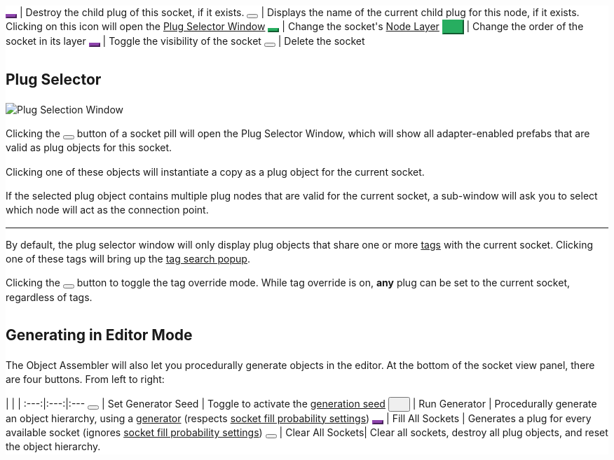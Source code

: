   <button type="button" class="btn btn-primary btn-sm" style="background-color:#8e44ad;border-color:#8e44ad;"><i class="fa fa-eraser fa-3x"></i></button> | Destroy the child plug of this socket, if it exists.
  <button type="button" class="btn btn-info btn-sm"><i class="fa fa-crosshairs fa-3x"></i></button> | Displays the name of the current child plug for this node, if it exists. Clicking on this icon will open the [Plug Selector Window](#plug-selector)
  <button type="button" class="btn btn-primary btn-sm" style="background-color:#27ae60;border-color:#27ae60;"><i class="fa fa-clone fa-3x"></i></button> | Change the socket's [Node Layer](#node-layers)
  <button type="button" class="btn btn-primary btn-sm" style="background-color:#27ae60;border-color:#27ae60;">&nbsp;&nbsp;<i class="fa fa-sort fa-3x"></i>&nbsp;&nbsp;</button> | Change the order of the socket in its layer
  <button type="button" class="btn btn-primary btn-sm" style="background-color:#8e44ad;border-color:#8e44ad;"><i class="fa fa-eye fa-3x"></i></button> | Toggle the visibility of the socket
  <button type="button" class="btn btn-danger btn-sm"><i class="fa fa-trash fa-3x"></i></button> | Delete the socket

## Plug Selector
![Plug Selection Window](/img/window_plug-selection.png)

  Clicking the <button type="button" class="btn btn-info btn-sm"><i class="fa fa-crosshairs fa-lg"></i></button> button of a socket pill will open the Plug Selector Window, which will show all adapter-enabled prefabs that are valid as plug objects for this socket.

  Clicking one of these objects will instantiate a copy as a plug object for the current socket.

<div class="well">
  If the selected plug object contains multiple plug nodes that are valid for the current socket, a sub-window will ask you to select which node will act as the connection point.
</div>

  ---

  By default, the plug selector window will only display plug objects that share one or more [tags](node#tags) with the current socket. Clicking one of these tags will bring up the [tag search popup](#tag-list-panel).

  Clicking the <button type="button" class="btn btn-info btn-sm"><i class="fa fa-lock fa-lg"></i></button> button to toggle the tag override mode. While tag override is on, **any** plug can be set to the current socket, regardless of tags.

## Generating in Editor Mode

  The Object Assembler will also let you procedurally generate objects in the editor. At the bottom of the socket view panel, there are four buttons. From left to right:

  | | |
  :---:|:---:|:---
  <button type="button" class="btn btn-primary btn-sm"><i class="fa fa-bullseye fa-3x"></i></button> | Set Generator Seed | Toggle to activate the [generation seed](#generation-seed)
  <button type="button" class="btn btn-primary btn-sm">&nbsp;&nbsp;<i class="fa fa-flash fa-3x"></i>&nbsp;&nbsp;</button> | Run Generator | Procedurally generate an object hierarchy, using a [generator](../generation) (respects [socket fill probability settings](node#socket-fill-probability))
  <button type="button" class="btn btn-warning btn-sm" style="background-color:#8e44ad;border-color:#8e44ad;"><i class="fa fa-random fa-3x" ></i></button> | Fill All Sockets | Generates a plug for every available socket (ignores [socket fill probability settings](node#socket-fill-probability))
  <button type="button" class="btn btn-danger btn-sm"><i class="fa fa-eraser fa-3x"></i></button> | Clear All Sockets| Clear all sockets, destroy all plug objects, and reset the object hierarchy.
